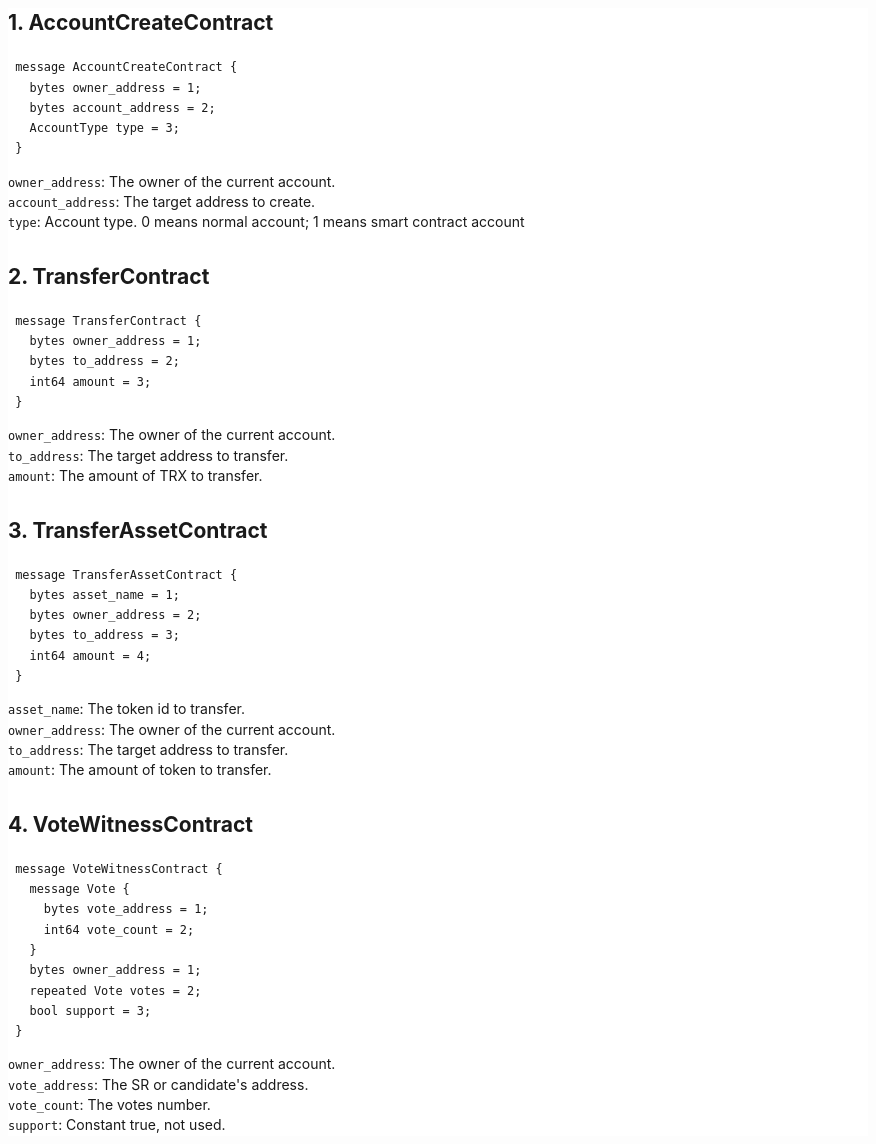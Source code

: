       
 <h2 id="1">1. AccountCreateContract</h2>  

     message AccountCreateContract {
       bytes owner_address = 1;
       bytes account_address = 2;
       AccountType type = 3;
     }
 
   `owner_address`: The owner of the current account.      
   `account_address`: The target address to create.          
   `type`: Account type. 0 means normal account; 1 means smart contract account      

     
 <h2 id="2">2. TransferContract</h2>  

     message TransferContract {
       bytes owner_address = 1;
       bytes to_address = 2;
       int64 amount = 3;
     }
   
   `owner_address`: The owner of the current account.            
   `to_address`: The target address to transfer.     
   `amount`: The amount of TRX to transfer.    
     

 <h2 id="3">3. TransferAssetContract</h2>  

     message TransferAssetContract {
       bytes asset_name = 1;
       bytes owner_address = 2;
       bytes to_address = 3;
       int64 amount = 4;
     }

   `asset_name`: The token id to transfer.    
   `owner_address`: The owner of the current account.   
   `to_address`: The target address to transfer.    
   `amount`: The amount of token to transfer.    
     

 <h2 id="4">4. VoteWitnessContract</h2>  

     message VoteWitnessContract {
       message Vote {
         bytes vote_address = 1;
         int64 vote_count = 2;
       }
       bytes owner_address = 1;
       repeated Vote votes = 2;
       bool support = 3;
     }
  
   `owner_address`: The owner of the current account.    
   `vote_address`: The SR or candidate's address.      
   `vote_count`: The votes number.    
   `support`: Constant true, not used.  
     